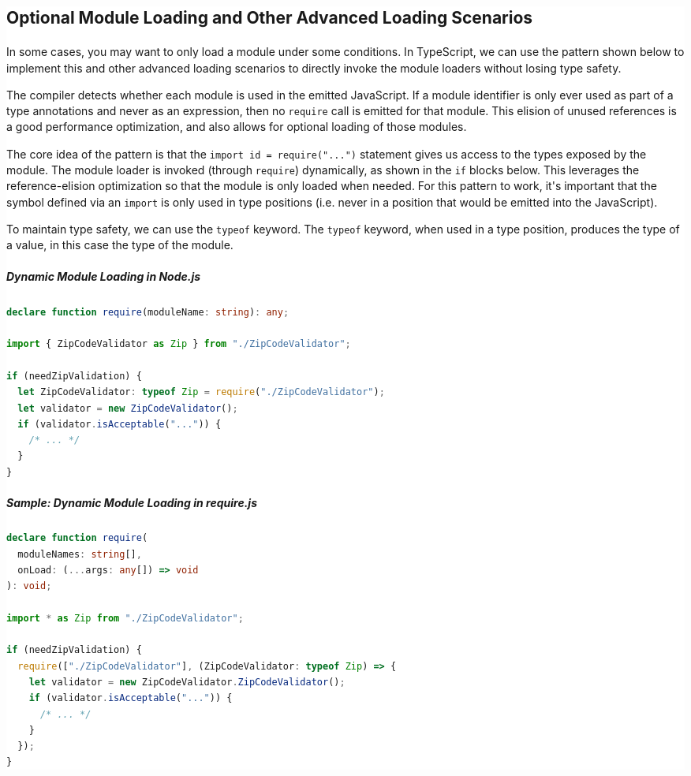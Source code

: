```ts
```

## Optional Module Loading and Other Advanced Loading Scenarios

In some cases, you may want to only load a module under some conditions.
In TypeScript, we can use the pattern shown below to implement this and other advanced loading scenarios to directly invoke the module loaders without losing type safety.

The compiler detects whether each module is used in the emitted JavaScript.
If a module identifier is only ever used as part of a type annotations and never as an expression, then no `require` call is emitted for that module.
This elision of unused references is a good performance optimization, and also allows for optional loading of those modules.

The core idea of the pattern is that the `import id = require("...")` statement gives us access to the types exposed by the module.
The module loader is invoked (through `require`) dynamically, as shown in the `if` blocks below.
This leverages the reference-elision optimization so that the module is only loaded when needed.
For this pattern to work, it's important that the symbol defined via an `import` is only used in type positions (i.e. never in a position that would be emitted into the JavaScript).

To maintain type safety, we can use the `typeof` keyword.
The `typeof` keyword, when used in a type position, produces the type of a value, in this case the type of the module.

##### Dynamic Module Loading in Node.js

```ts
declare function require(moduleName: string): any;

import { ZipCodeValidator as Zip } from "./ZipCodeValidator";

if (needZipValidation) {
  let ZipCodeValidator: typeof Zip = require("./ZipCodeValidator");
  let validator = new ZipCodeValidator();
  if (validator.isAcceptable("...")) {
    /* ... */
  }
}
```

##### Sample: Dynamic Module Loading in require.js

```ts
declare function require(
  moduleNames: string[],
  onLoad: (...args: any[]) => void
): void;

import * as Zip from "./ZipCodeValidator";

if (needZipValidation) {
  require(["./ZipCodeValidator"], (ZipCodeValidator: typeof Zip) => {
    let validator = new ZipCodeValidator.ZipCodeValidator();
    if (validator.isAcceptable("...")) {
      /* ... */
    }
  });
}
```
